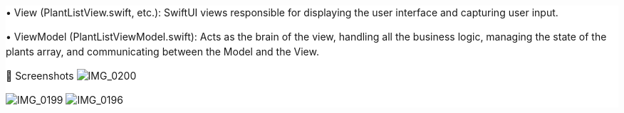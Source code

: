 •
View (PlantListView.swift, etc.): SwiftUI views responsible for displaying the user interface and capturing user input.

•
ViewModel (PlantListViewModel.swift): Acts as the brain of the view, handling all the business logic, managing the state of the plants array, and communicating between the Model and the View.

📸 Screenshots
<img width="590" height="1278" alt="IMG_0200" src="https://github.com/user-attachments/assets/e42b897c-9ec9-4f50-85cf-09bcf0356121" />

<img width="590" height="1278" alt="IMG_0199" src="https://github.com/user-attachments/assets/fdb8750b-ea69-42f1-bed8-de9967e166b8" />

<img width="590" height="1278" alt="IMG_0196" src="https://github.com/user-attachments/assets/7b426530-be98-4397-b769-aa486d179d12" />




























